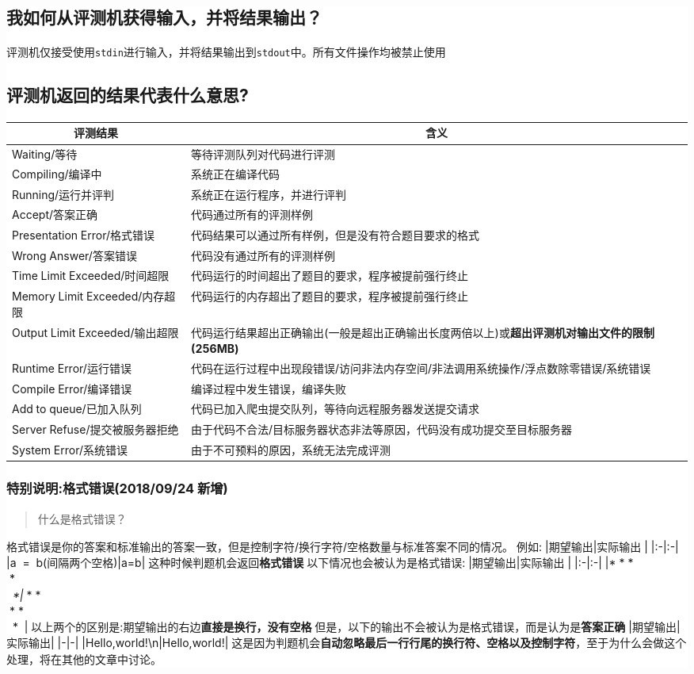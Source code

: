 

## 我如何从评测机获得输入，并将结果输出？

评测机仅接受使用`stdin`进行输入，并将结果输出到`stdout`中。所有文件操作均被禁止使用

## 评测机返回的结果代表什么意思?

| 评测结果                       | 含义                                           |
| -------------------------- | -------------------------------------------- |
| Waiting/等待                 | 等待评测队列对代码进行评测                                |
| Compiling/编译中              | 系统正在编译代码                                     |
| Running/运行并评判              | 系统正在运行程序，并进行评判                               |
| Accept/答案正确                | 代码通过所有的评测样例                                  |
| Presentation Error/格式错误    | 代码结果可以通过所有样例，但是没有符合题目要求的格式                   |
| Wrong Answer/答案错误          | 代码没有通过所有的评测样例                                |
| Time Limit Exceeded/时间超限   | 代码运行的时间超出了题目的要求，程序被提前强行终止                    |
| Memory Limit Exceeded/内存超限 | 代码运行的内存超出了题目的要求，程序被提前强行终止                    |
| Output Limit Exceeded/输出超限 | 代码运行结果超出正确输出(一般是超出正确输出长度两倍以上)或**超出评测机对输出文件的限制(256MB)**                |
| Runtime Error/运行错误         | 代码在运行过程中出现段错误/访问非法内存空间/非法调用系统操作/浮点数除零错误/系统错误 |
| Compile Error/编译错误         | 编译过程中发生错误，编译失败                               |
| Add to queue/已加入队列         | 代码已加入爬虫提交队列，等待向远程服务器发送提交请求                   |
| Server Refuse/提交被服务器拒绝     | 由于代码不合法/目标服务器状态非法等原因，代码没有成功提交至目标服务器          |
| System Error/系统错误          | 由于不可预料的原因，系统无法完成评测                           |

### 特别说明:格式错误(2018/09/24 新增)
> 什么是格式错误？

格式错误是你的答案和标准输出的答案一致，但是控制字符/换行字符/空格数量与标准答案不同的情况。
例如:
|期望输出|实际输出 |
|:-|:-|
|a&nbsp;&nbsp;=&nbsp;&nbsp;b(间隔两个空格)|a=b|
这种时候判题机会返回**格式错误**
以下情况也会被认为是格式错误:
|期望输出|实际输出 |
|:-|:-|
|* * \*<br>&nbsp;* *<br>&nbsp;&nbsp;\*|* * \*<br>&nbsp;* *&nbsp;<br>&nbsp;&nbsp;\*&nbsp;&nbsp;|
以上两个的区别是:期望输出的右边**直接是换行，没有空格**
但是，以下的输出不会被认为是格式错误，而是认为是**答案正确**
|期望输出|实际输出|
|-|-|
|Hello,world!\n|Hello,world!|
这是因为判题机会**自动忽略最后一行行尾的换行符、空格以及控制字符**，至于为什么会做这个处理，将在其他的文章中讨论。
